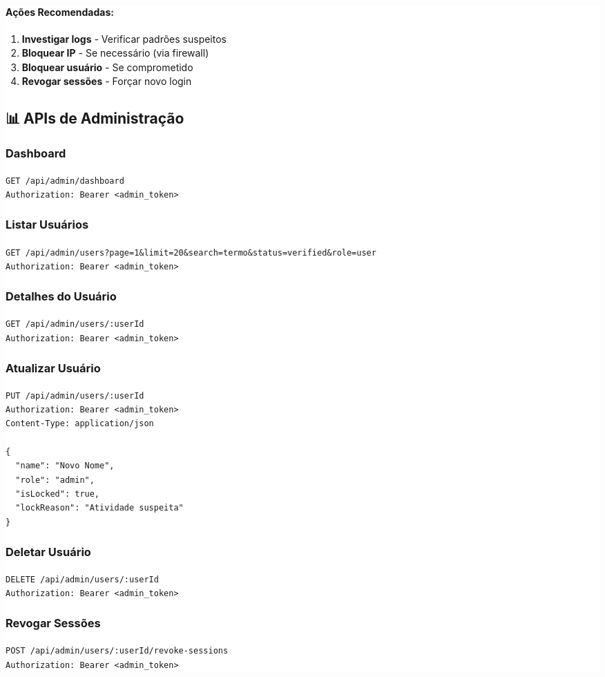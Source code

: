 #### **Ações Recomendadas:**
1. **Investigar logs** - Verificar padrões suspeitos
2. **Bloquear IP** - Se necessário (via firewall)
3. **Bloquear usuário** - Se comprometido
4. **Revogar sessões** - Forçar novo login

## 📊 APIs de Administração

### **Dashboard**
```http
GET /api/admin/dashboard
Authorization: Bearer <admin_token>
```

### **Listar Usuários**
```http
GET /api/admin/users?page=1&limit=20&search=termo&status=verified&role=user
Authorization: Bearer <admin_token>
```

### **Detalhes do Usuário**
```http
GET /api/admin/users/:userId
Authorization: Bearer <admin_token>
```

### **Atualizar Usuário**
```http
PUT /api/admin/users/:userId
Authorization: Bearer <admin_token>
Content-Type: application/json

{
  "name": "Novo Nome",
  "role": "admin",
  "isLocked": true,
  "lockReason": "Atividade suspeita"
}
```

### **Deletar Usuário**
```http
DELETE /api/admin/users/:userId
Authorization: Bearer <admin_token>
```

### **Revogar Sessões**
```http
POST /api/admin/users/:userId/revoke-sessions
Authorization: Bearer <admin_token>
```

